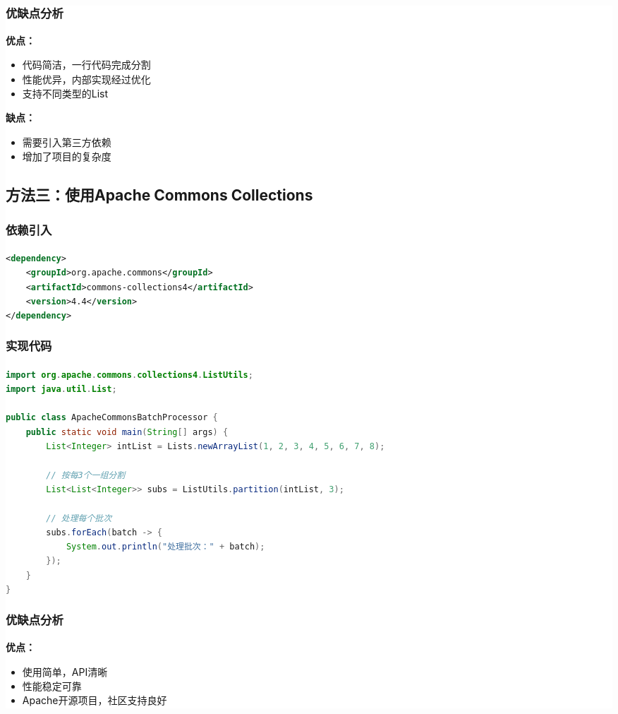 ```java
```

### 优缺点分析

**优点：**
- 代码简洁，一行代码完成分割
- 性能优异，内部实现经过优化
- 支持不同类型的List

**缺点：**
- 需要引入第三方依赖
- 增加了项目的复杂度

## 方法三：使用Apache Commons Collections

### 依赖引入

```xml
<dependency>
    <groupId>org.apache.commons</groupId>
    <artifactId>commons-collections4</artifactId>
    <version>4.4</version>
</dependency>
```

### 实现代码

```java
import org.apache.commons.collections4.ListUtils;
import java.util.List;

public class ApacheCommonsBatchProcessor {
    public static void main(String[] args) {
        List<Integer> intList = Lists.newArrayList(1, 2, 3, 4, 5, 6, 7, 8);
        
        // 按每3个一组分割
        List<List<Integer>> subs = ListUtils.partition(intList, 3);
        
        // 处理每个批次
        subs.forEach(batch -> {
            System.out.println("处理批次：" + batch);
        });
    }
}
```

### 优缺点分析

**优点：**
- 使用简单，API清晰
- 性能稳定可靠
- Apache开源项目，社区支持良好
